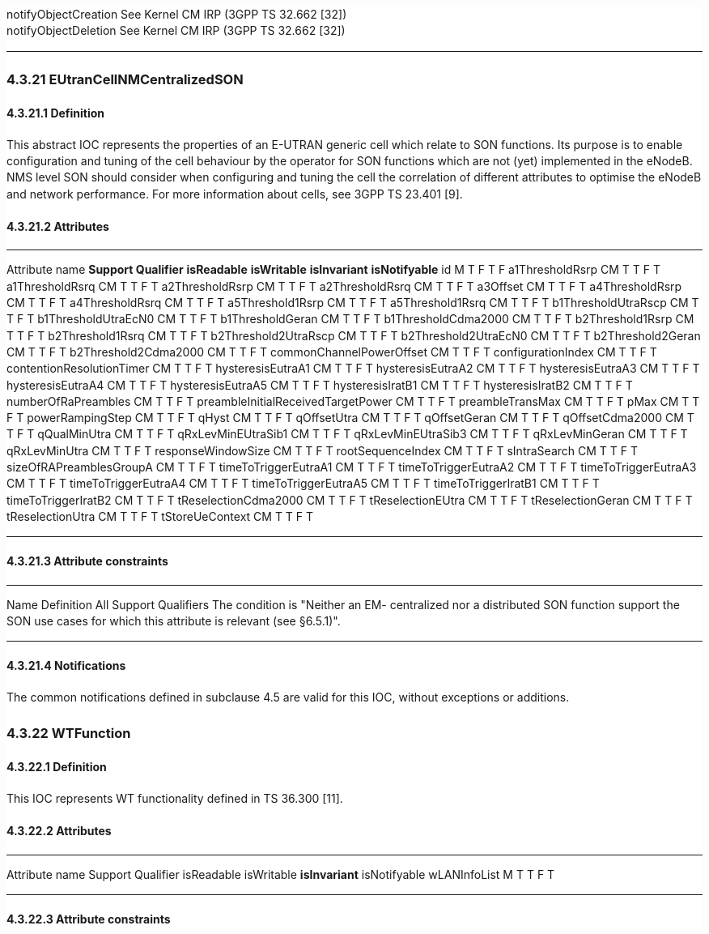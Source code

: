 notifyObjectCreation See Kernel CM IRP (3GPP TS 32.662 [32])  
notifyObjectDeletion See Kernel CM IRP (3GPP TS 32.662 [32])
* * *
### 4.3.21 EUtranCellNMCentralizedSON
#### 4.3.21.1 Definition
This abstract IOC represents the properties of an E-UTRAN generic cell which
relate to SON functions. Its purpose is to enable configuration and tuning of
the cell behaviour by the operator for SON functions which are not (yet)
implemented in the eNodeB. NMS level SON should consider when configuring and
tuning the cell the correlation of different attributes to optimise the eNodeB
and network performance. For more information about cells, see 3GPP TS 23.401
[9].
#### 4.3.21.2 Attributes
* * *
Attribute name **Support Qualifier** **isReadable** **isWritable**
**isInvariant** **isNotifyable** id M T F T F a1ThresholdRsrp CM T T F T
a1ThresholdRsrq CM T T F T a2ThresholdRsrp CM T T F T a2ThresholdRsrq CM T T F
T a3Offset CM T T F T a4ThresholdRsrp CM T T F T a4ThresholdRsrq CM T T F T
a5Threshold1Rsrp CM T T F T a5Threshold1Rsrq CM T T F T b1ThresholdUtraRscp CM
T T F T b1ThresholdUtraEcN0 CM T T F T b1ThresholdGeran CM T T F T
b1ThresholdCdma2000 CM T T F T b2Threshold1Rsrp CM T T F T b2Threshold1Rsrq CM
T T F T b2Threshold2UtraRscp CM T T F T b2Threshold2UtraEcN0 CM T T F T
b2Threshold2Geran CM T T F T b2Threshold2Cdma2000 CM T T F T
commonChannelPowerOffset CM T T F T configurationIndex CM T T F T
contentionResolutionTimer CM T T F T hysteresisEutraA1 CM T T F T
hysteresisEutraA2 CM T T F T hysteresisEutraA3 CM T T F T hysteresisEutraA4 CM
T T F T hysteresisEutraA5 CM T T F T hysteresisIratB1 CM T T F T
hysteresisIratB2 CM T T F T numberOfRaPreambles CM T T F T
preambleInitialReceivedTargetPower CM T T F T preambleTransMax CM T T F T pMax
CM T T F T powerRampingStep CM T T F T qHyst CM T T F T qOffsetUtra CM T T F T
qOffsetGeran CM T T F T qOffsetCdma2000 CM T T F T qQualMinUtra CM T T F T
qRxLevMinEUtraSib1 CM T T F T qRxLevMinEUtraSib3 CM T T F T qRxLevMinGeran CM
T T F T qRxLevMinUtra CM T T F T responseWindowSize CM T T F T
rootSequenceIndex CM T T F T sIntraSearch CM T T F T sizeOfRAPreamblesGroupA
CM T T F T timeToTriggerEutraA1 CM T T F T timeToTriggerEutraA2 CM T T F T
timeToTriggerEutraA3 CM T T F T timeToTriggerEutraA4 CM T T F T
timeToTriggerEutraA5 CM T T F T timeToTriggerIratB1 CM T T F T
timeToTriggerIratB2 CM T T F T tReselectionCdma2000 CM T T F T
tReselectionEUtra CM T T F T tReselectionGeran CM T T F T tReselectionUtra CM
T T F T tStoreUeContext CM T T F T
* * *
#### 4.3.21.3 Attribute constraints
* * *
Name Definition All Support Qualifiers The condition is \"Neither an EM-
centralized nor a distributed SON function support the SON use cases for which
this attribute is relevant (see §6.5.1)\".
* * *
#### 4.3.21.4 Notifications
The common notifications defined in subclause 4.5 are valid for this IOC,
without exceptions or additions.
### 4.3.22 WTFunction
#### 4.3.22.1 Definition
This IOC represents WT functionality defined in TS 36.300 [11].
#### 4.3.22.2 Attributes
* * *
Attribute name Support Qualifier isReadable isWritable **isInvariant**
isNotifyable wLANInfoList M T T F T
* * *
#### 4.3.22.3 Attribute constraints